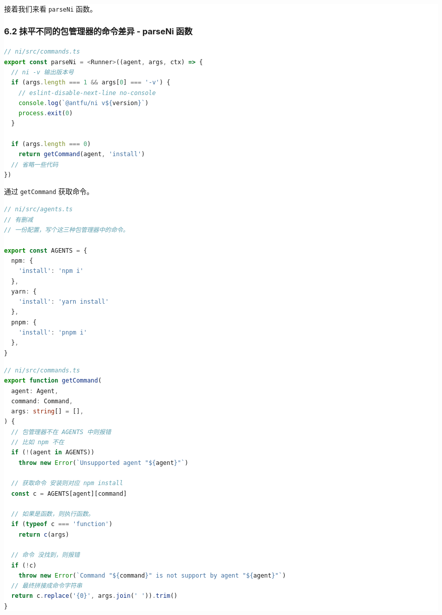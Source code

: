 接着我们来看 `parseNi` 函数。

### 6.2 抹平不同的包管理器的命令差异 - parseNi 函数

```ts
// ni/src/commands.ts
export const parseNi = <Runner>((agent, args, ctx) => {
  // ni -v 输出版本号
  if (args.length === 1 && args[0] === '-v') {
    // eslint-disable-next-line no-console
    console.log(`@antfu/ni v${version}`)
    process.exit(0)
  }

  if (args.length === 0)
    return getCommand(agent, 'install')
  // 省略一些代码
})
```

通过 `getCommand` 获取命令。

```ts
// ni/src/agents.ts
// 有删减
// 一份配置，写个这三种包管理器中的命令。

export const AGENTS = {
  npm: {
    'install': 'npm i'
  },
  yarn: {
    'install': 'yarn install'
  },
  pnpm: {
    'install': 'pnpm i'
  },
}
```

```ts
// ni/src/commands.ts
export function getCommand(
  agent: Agent,
  command: Command,
  args: string[] = [],
) {
  // 包管理器不在 AGENTS 中则报错
  // 比如 npm 不在
  if (!(agent in AGENTS))
    throw new Error(`Unsupported agent "${agent}"`)

  // 获取命令 安装则对应 npm install
  const c = AGENTS[agent][command]

  // 如果是函数，则执行函数。
  if (typeof c === 'function')
    return c(args)

  // 命令 没找到，则报错
  if (!c)
    throw new Error(`Command "${command}" is not support by agent "${agent}"`)
  // 最终拼接成命令字符串
  return c.replace('{0}', args.join(' ')).trim()
}
```
